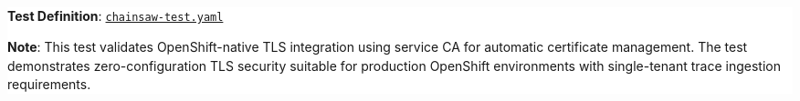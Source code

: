 **Test Definition**: [`chainsaw-test.yaml`](./chainsaw-test.yaml)

**Note**: This test validates OpenShift-native TLS integration using service CA for automatic certificate management. The test demonstrates zero-configuration TLS security suitable for production OpenShift environments with single-tenant trace ingestion requirements.

